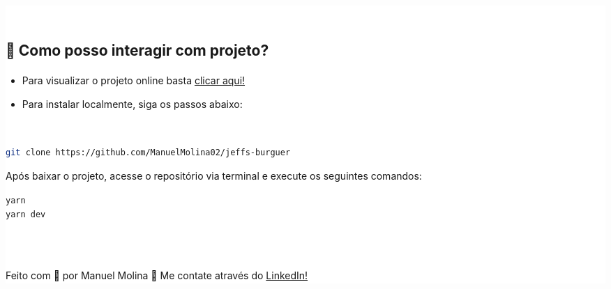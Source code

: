 <br/>

## 🤔 Como posso interagir com projeto?
- Para visualizar o projeto online basta [clicar aqui!](https://jeffs-burguer.vercel.app/)


- Para instalar localmente, siga os passos abaixo:

<br/>

```sh
git clone https://github.com/ManuelMolina02/jeffs-burguer
```

Após baixar o projeto, acesse o repositório via terminal e execute os seguintes comandos:

```sh
yarn 
yarn dev
```

<br/>
<br/>

Feito com 💜 por Manuel Molina 👋 Me contate através do [LinkedIn!](https://www.linkedin.com/in/manuel-angel-berger-molina-ba08b3174/)